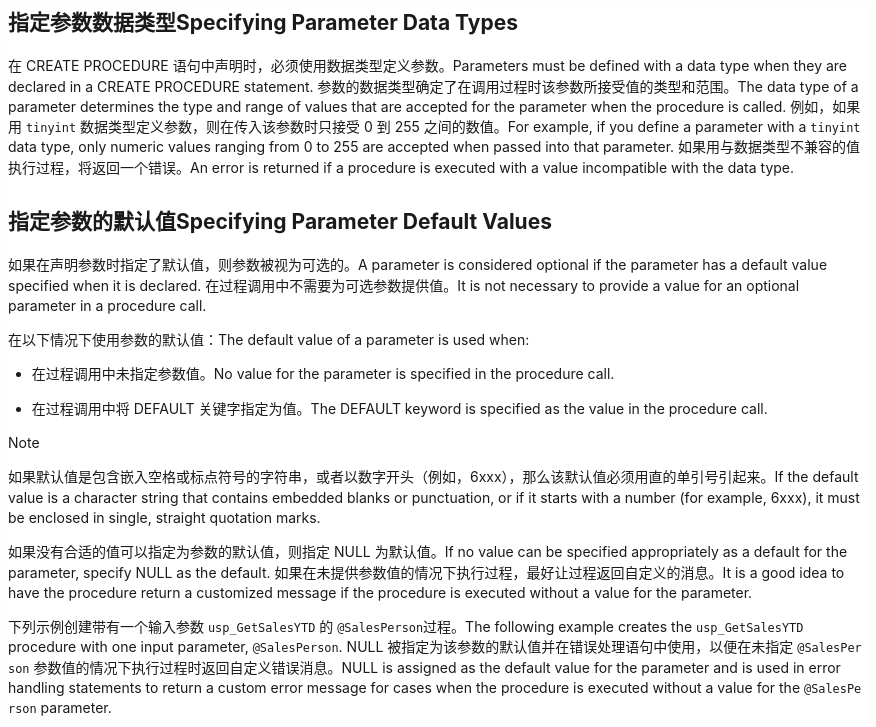 ## <a name="specifying-parameter-data-types"></a><span data-ttu-id="995a0-121">指定参数数据类型</span><span class="sxs-lookup"><span data-stu-id="995a0-121">Specifying Parameter Data Types</span></span>  
 <span data-ttu-id="995a0-122">在 CREATE PROCEDURE 语句中声明时，必须使用数据类型定义参数。</span><span class="sxs-lookup"><span data-stu-id="995a0-122">Parameters must be defined with a data type when they are declared in a CREATE PROCEDURE statement.</span></span> <span data-ttu-id="995a0-123">参数的数据类型确定了在调用过程时该参数所接受值的类型和范围。</span><span class="sxs-lookup"><span data-stu-id="995a0-123">The data type of a parameter determines the type and range of values that are accepted for the parameter when the procedure is called.</span></span> <span data-ttu-id="995a0-124">例如，如果用 `tinyint` 数据类型定义参数，则在传入该参数时只接受 0 到 255 之间的数值。</span><span class="sxs-lookup"><span data-stu-id="995a0-124">For example, if you define a parameter with a `tinyint` data type, only numeric values ranging from 0 to 255 are accepted when passed into that parameter.</span></span> <span data-ttu-id="995a0-125">如果用与数据类型不兼容的值执行过程，将返回一个错误。</span><span class="sxs-lookup"><span data-stu-id="995a0-125">An error is returned if a procedure is executed with a value incompatible with the data type.</span></span>  
  
## <a name="specifying-parameter-default-values"></a><span data-ttu-id="995a0-126">指定参数的默认值</span><span class="sxs-lookup"><span data-stu-id="995a0-126">Specifying Parameter Default Values</span></span>  
 <span data-ttu-id="995a0-127">如果在声明参数时指定了默认值，则参数被视为可选的。</span><span class="sxs-lookup"><span data-stu-id="995a0-127">A parameter is considered optional if the parameter has a default value specified when it is declared.</span></span> <span data-ttu-id="995a0-128">在过程调用中不需要为可选参数提供值。</span><span class="sxs-lookup"><span data-stu-id="995a0-128">It is not necessary to provide a value for an optional parameter in a procedure call.</span></span>  
  
 <span data-ttu-id="995a0-129">在以下情况下使用参数的默认值：</span><span class="sxs-lookup"><span data-stu-id="995a0-129">The default value of a parameter is used when:</span></span>  
  
-   <span data-ttu-id="995a0-130">在过程调用中未指定参数值。</span><span class="sxs-lookup"><span data-stu-id="995a0-130">No value for the parameter is specified in the procedure call.</span></span>  
  
-   <span data-ttu-id="995a0-131">在过程调用中将 DEFAULT 关键字指定为值。</span><span class="sxs-lookup"><span data-stu-id="995a0-131">The DEFAULT keyword is specified as the value in the procedure call.</span></span>  
  
> [!NOTE]  
>  <span data-ttu-id="995a0-132">如果默认值是包含嵌入空格或标点符号的字符串，或者以数字开头（例如，6xxx），那么该默认值必须用直的单引号引起来。</span><span class="sxs-lookup"><span data-stu-id="995a0-132">If the default value is a character string that contains embedded blanks or punctuation, or if it starts with a number (for example, 6xxx), it must be enclosed in single, straight quotation marks.</span></span>  
  
 <span data-ttu-id="995a0-133">如果没有合适的值可以指定为参数的默认值，则指定 NULL 为默认值。</span><span class="sxs-lookup"><span data-stu-id="995a0-133">If no value can be specified appropriately as a default for the parameter, specify NULL as the default.</span></span> <span data-ttu-id="995a0-134">如果在未提供参数值的情况下执行过程，最好让过程返回自定义的消息。</span><span class="sxs-lookup"><span data-stu-id="995a0-134">It is a good idea to have the procedure return a customized message if the procedure is executed without a value for the parameter.</span></span>  
  
 <span data-ttu-id="995a0-135">下列示例创建带有一个输入参数 `usp_GetSalesYTD` 的 `@SalesPerson`过程。</span><span class="sxs-lookup"><span data-stu-id="995a0-135">The following example creates the `usp_GetSalesYTD` procedure with one input parameter, `@SalesPerson`.</span></span> <span data-ttu-id="995a0-136">NULL 被指定为该参数的默认值并在错误处理语句中使用，以便在未指定 `@SalesPerson` 参数值的情况下执行过程时返回自定义错误消息。</span><span class="sxs-lookup"><span data-stu-id="995a0-136">NULL is assigned as the default value for the parameter and is used in error handling statements to return a custom error message for cases when the procedure is executed without a value for the `@SalesPerson` parameter.</span></span>  
  